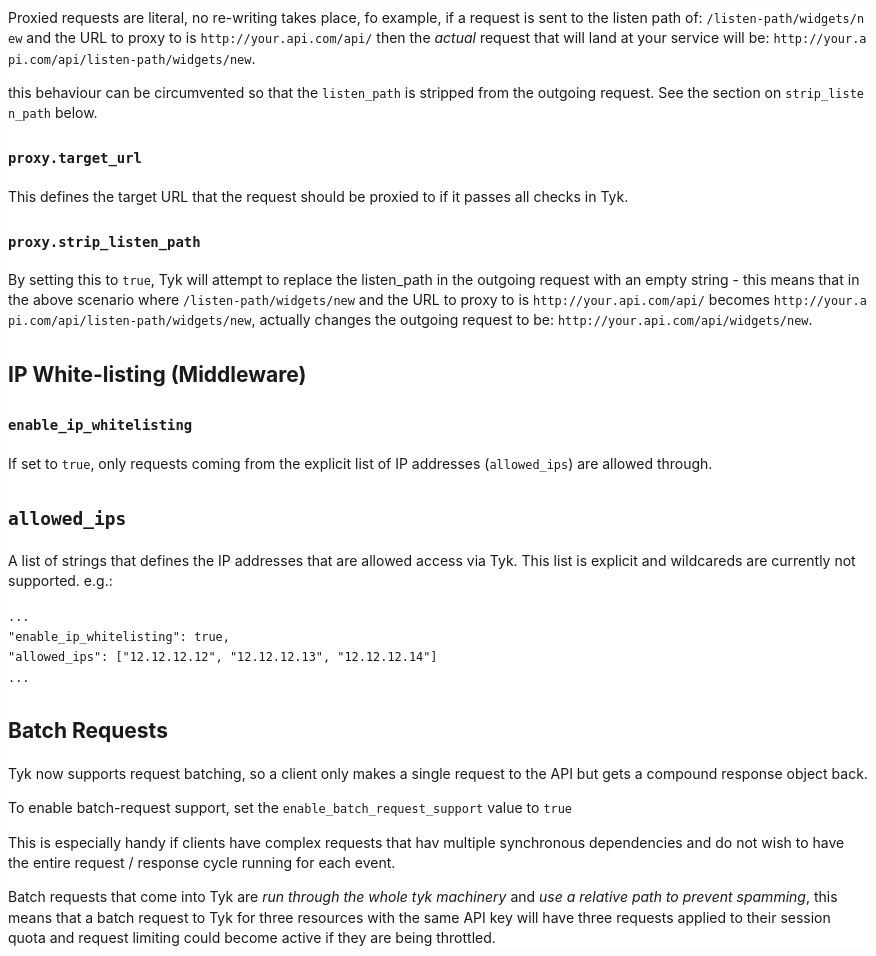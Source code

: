 Proxied requests are literal, no re-writing takes place, fo example, if a request is sent to the listen path of: `/listen-path/widgets/new` and the URL to proxy to is
`http://your.api.com/api/` then the *actual* request that will land at your service will be: `http://your.api.com/api/listen-path/widgets/new`.

this behaviour can be circumvented so that the `listen_path` is stripped from the outgoing request. See the section on `strip_listen_path` below.

### `proxy.target_url`

This defines the target URL that the request should be proxied to if it passes all checks in Tyk.

### `proxy.strip_listen_path`

By setting this to `true`, Tyk will attempt to replace the listen_path in the outgoing request with an empty string - this means that in the above scenario where 
`/listen-path/widgets/new` and the URL to proxy to is `http://your.api.com/api/` becomes `http://your.api.com/api/listen-path/widgets/new`, actually
changes the outgoing request to be: `http://your.api.com/api/widgets/new`. 

## IP White-listing (Middleware)

### `enable_ip_whitelisting`

If set to `true`, only requests coming from the explicit list of IP addresses (`allowed_ips`) are allowed through.

## `allowed_ips`

A list of strings that defines the IP addresses that are allowed access via Tyk. This list is explicit and wildcareds are currently not supported. e.g.:

    ...
    "enable_ip_whitelisting": true,
    "allowed_ips": ["12.12.12.12", "12.12.12.13", "12.12.12.14"]
    ...

## Batch Requests

Tyk now supports request batching, so a client only makes a single request to the API but gets a compound response object back. 

To enable batch-request support, set the `enable_batch_request_support` value to `true`

This is especially handy if clients have complex requests that hav multiple synchronous dependencies and do not wish to have the entire request / response cycle 
running for each event. 

Batch requests that come into Tyk are *run through the whole tyk machinery* and *use a relative path to prevent spamming*, this means that a batch request to 
Tyk for three resources with the same API key will have three requests applied to their session quota and request limiting could become active if they are being throttled.
